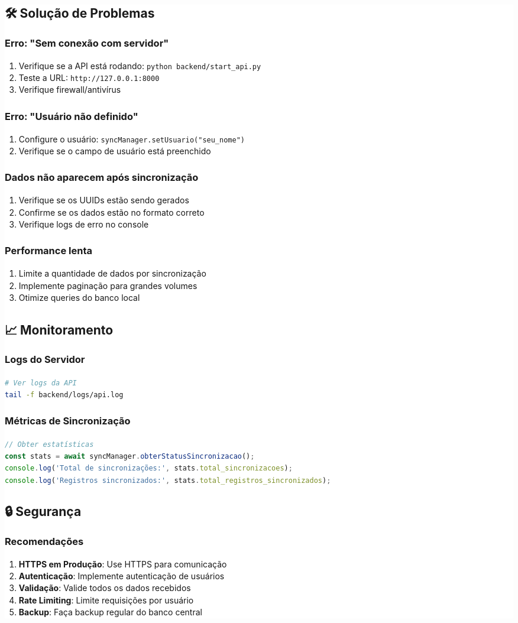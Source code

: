 
## 🛠️ Solução de Problemas

### Erro: "Sem conexão com servidor"

1. Verifique se a API está rodando: `python backend/start_api.py`
2. Teste a URL: `http://127.0.0.1:8000`
3. Verifique firewall/antivírus

### Erro: "Usuário não definido"

1. Configure o usuário: `syncManager.setUsuario("seu_nome")`
2. Verifique se o campo de usuário está preenchido

### Dados não aparecem após sincronização

1. Verifique se os UUIDs estão sendo gerados
2. Confirme se os dados estão no formato correto
3. Verifique logs de erro no console

### Performance lenta

1. Limite a quantidade de dados por sincronização
2. Implemente paginação para grandes volumes
3. Otimize queries do banco local

## 📈 Monitoramento

### Logs do Servidor

```bash
# Ver logs da API
tail -f backend/logs/api.log
```

### Métricas de Sincronização

```javascript
// Obter estatísticas
const stats = await syncManager.obterStatusSincronizacao();
console.log('Total de sincronizações:', stats.total_sincronizacoes);
console.log('Registros sincronizados:', stats.total_registros_sincronizados);
```

## 🔒 Segurança

### Recomendações

1. **HTTPS em Produção**: Use HTTPS para comunicação
2. **Autenticação**: Implemente autenticação de usuários
3. **Validação**: Valide todos os dados recebidos
4. **Rate Limiting**: Limite requisições por usuário
5. **Backup**: Faça backup regular do banco central
